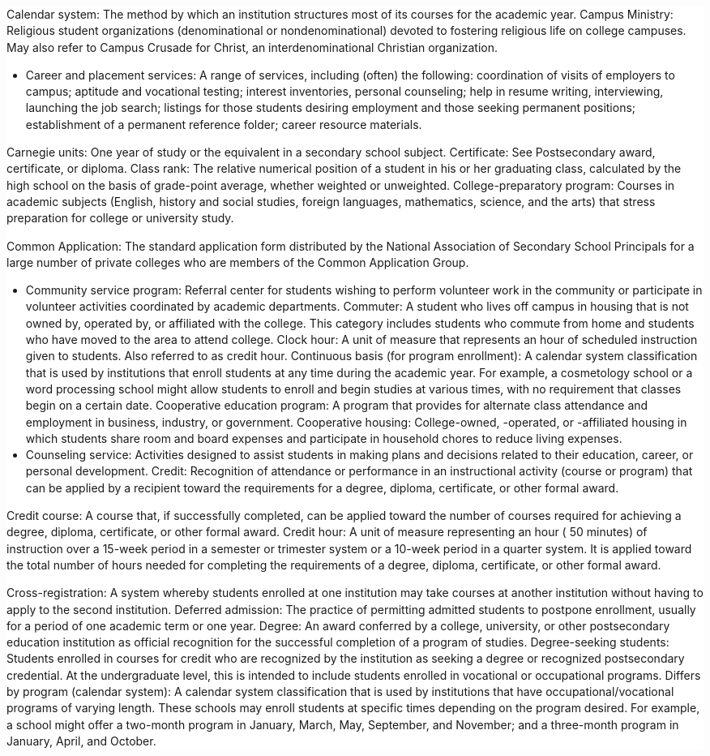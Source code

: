 Calendar system: The method by which an institution structures most of its courses for the academic year.
Campus Ministry: Religious student organizations (denominational or nondenominational) devoted to fostering religious life on college campuses. May also refer to Campus Crusade for Christ, an interdenominational Christian organization.
* Career and placement services: A range of services, including (often) the following: coordination of visits of employers to campus; aptitude and vocational testing; interest inventories, personal counseling; help in resume writing, interviewing, launching the job search; listings for those students desiring employment and those seeking permanent positions; establishment of a permanent reference folder; career resource materials.

Carnegie units: One year of study or the equivalent in a secondary school subject.
Certificate: See Postsecondary award, certificate, or diploma.
Class rank: The relative numerical position of a student in his or her graduating class, calculated by the high school on the basis of grade-point average, whether weighted or unweighted.
College-preparatory program: Courses in academic subjects (English, history and social studies, foreign languages, mathematics, science, and the arts) that stress preparation for college or university study.

Common Application: The standard application form distributed by the National Association of Secondary School Principals for a large number of private colleges who are members of the Common Application Group.

* Community service program: Referral center for students wishing to perform volunteer work in the community or participate in volunteer activities coordinated by academic departments.
Commuter: A student who lives off campus in housing that is not owned by, operated by, or affiliated with the college. This category includes students who commute from home and students who have moved to the area to attend college.
Clock hour: A unit of measure that represents an hour of scheduled instruction given to students. Also referred to as credit hour.
Continuous basis (for program enrollment): A calendar system classification that is used by institutions that enroll students at any time during the academic year. For example, a cosmetology school or a word processing school might allow students to enroll and begin studies at various times, with no requirement that classes begin on a certain date.
Cooperative education program: A program that provides for alternate class attendance and employment in business, industry, or government.
Cooperative housing: College-owned, -operated, or -affiliated housing in which students share room and board expenses and participate in household chores to reduce living expenses.
* Counseling service: Activities designed to assist students in making plans and decisions related to their education, career, or personal development.
Credit: Recognition of attendance or performance in an instructional activity (course or program) that can be applied by a recipient toward the requirements for a degree, diploma, certificate, or other formal award.

Credit course: A course that, if successfully completed, can be applied toward the number of courses required for achieving a degree, diploma, certificate, or other formal award.
Credit hour: A unit of measure representing an hour ( 50 minutes) of instruction over a 15-week period in a semester or trimester system or a 10-week period in a quarter system. It is applied toward the total number of hours needed for completing the requirements of a degree, diploma, certificate, or other formal award.

Cross-registration: A system whereby students enrolled at one institution may take courses at another institution without having to apply to the second institution.
Deferred admission: The practice of permitting admitted students to postpone enrollment, usually for a period of one academic term or one year.
Degree: An award conferred by a college, university, or other postsecondary education institution as official recognition for the successful completion of a program of studies.
Degree-seeking students: Students enrolled in courses for credit who are recognized by the institution as seeking a degree or recognized postsecondary credential. At the undergraduate level, this is intended to include students enrolled in vocational or occupational programs.
Differs by program (calendar system): A calendar system classification that is used by institutions that have occupational/vocational programs of varying length. These schools may enroll students at specific times depending on the program desired. For example, a school might offer a two-month program in January, March, May, September, and November; and a three-month program in January, April, and October.
